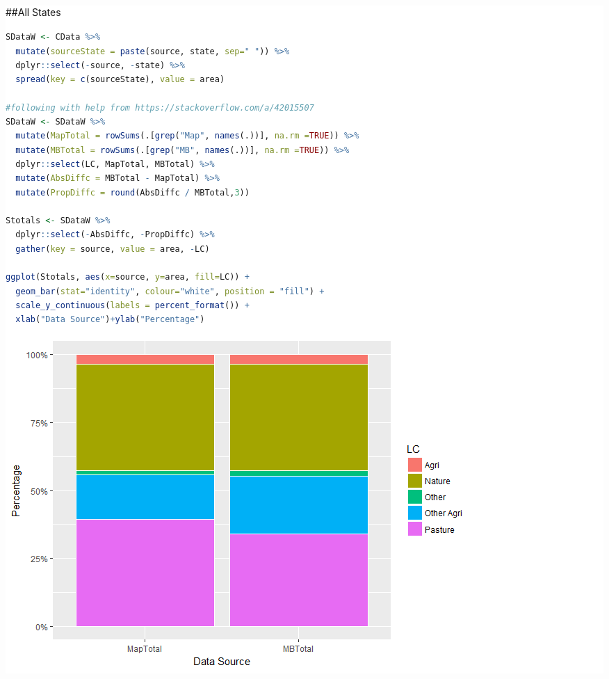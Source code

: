 ##All States

```r
SDataW <- CData %>%
  mutate(sourceState = paste(source, state, sep=" ")) %>%
  dplyr::select(-source, -state) %>%
  spread(key = c(sourceState), value = area)

#following with help from https://stackoverflow.com/a/42015507
SDataW <- SDataW %>%
  mutate(MapTotal = rowSums(.[grep("Map", names(.))], na.rm =TRUE)) %>%
  mutate(MBTotal = rowSums(.[grep("MB", names(.))], na.rm =TRUE)) %>%
  dplyr::select(LC, MapTotal, MBTotal) %>%
  mutate(AbsDiffc = MBTotal - MapTotal) %>%
  mutate(PropDiffc = round(AbsDiffc / MBTotal,3))

Stotals <- SDataW %>%
  dplyr::select(-AbsDiffc, -PropDiffc) %>%
  gather(key = source, value = area, -LC)

ggplot(Stotals, aes(x=source, y=area, fill=LC)) + 
  geom_bar(stat="identity", colour="white", position = "fill") +
  scale_y_continuous(labels = percent_format()) +
  xlab("Data Source")+ylab("Percentage")
```

![](CCcode_single_files/figure-html/unnamed-chunk-14-1.png)
